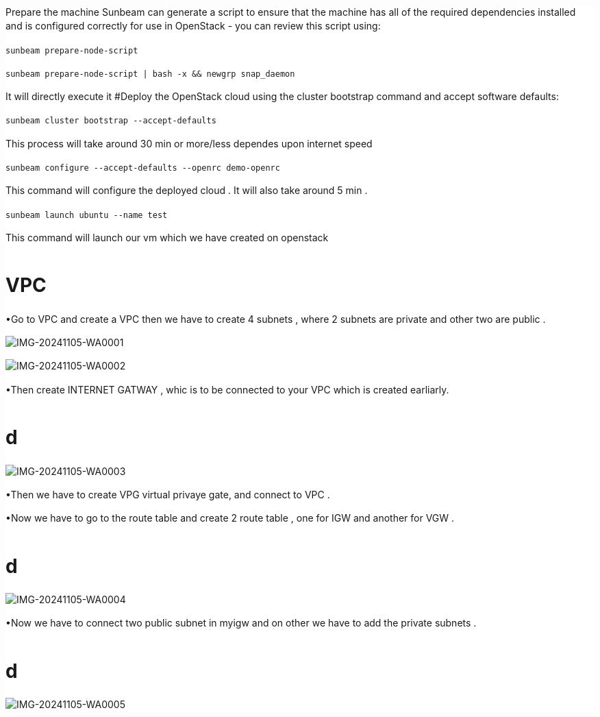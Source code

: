 Prepare the machine Sunbeam can generate a script to ensure that the machine has all of the required dependencies installed and is configured correctly for use in OpenStack - you can review this script using:
```
sunbeam prepare-node-script
```
```
sunbeam prepare-node-script | bash -x && newgrp snap_daemon
```
It will directly execute it #Deploy the OpenStack cloud using the cluster bootstrap command and accept software defaults:
```
sunbeam cluster bootstrap --accept-defaults
```
This process will take around 30 min or more/less dependes upon internet speed
```
sunbeam configure --accept-defaults --openrc demo-openrc
```
This command will configure the deployed cloud . It will also take around 5 min .
```
sunbeam launch ubuntu --name test
```
This command will launch our vm which we have created on openstack

# VPC
•Go to VPC and create a VPC then we have to create 4 subnets , where 2 subnets are private and other two are public .

![IMG-20241105-WA0001](https://github.com/user-attachments/assets/3481295d-7688-4eed-95b5-873de8dee66b)

![IMG-20241105-WA0002](https://github.com/user-attachments/assets/633ea46f-f355-4c59-abee-71991ac0657e)


•Then create INTERNET GATWAY , whic is to be connected to your VPC which is created earliarly.
# d
![IMG-20241105-WA0003](https://github.com/user-attachments/assets/a7fadb3c-1cd2-4e36-a87d-cccace0f6557)


•Then we have to create VPG virtual privaye gate, and connect to VPC .

•Now we have to go to the route table and create 2 route table , one for IGW and another for VGW .
# d
![IMG-20241105-WA0004](https://github.com/user-attachments/assets/5e7b5337-f633-4a1a-a3d1-fd0fc6327a40)


•Now we have to connect two public subnet in myigw and on other we have to add the private subnets .
# d
![IMG-20241105-WA0005](https://github.com/user-attachments/assets/df18741f-ad89-4110-afc1-a9ad3317d9f7)

